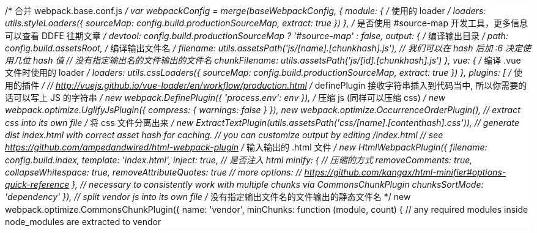 /* 合并 webpack.base.conf.js */
var webpackConfig = merge(baseWebpackConfig, {
  module: {
    /* 使用的 loader */
    loaders: utils.styleLoaders({ sourceMap: config.build.productionSourceMap, extract: true })
  },
  /* 是否使用 #source-map 开发工具，更多信息可以查看 DDFE 往期文章 */
  devtool: config.build.productionSourceMap ? '#source-map' : false,
  output: {
    /* 编译输出目录 */
    path: config.build.assetsRoot,
    /* 编译输出文件名 */
    filename: utils.assetsPath('js/[name].[chunkhash].js'), // 我们可以在 hash 后加 :6 决定使用几位 hash 值
    // 没有指定输出名的文件输出的文件名
    chunkFilename: utils.assetsPath('js/[id].[chunkhash].js')
  },
  vue: {
    /* 编译 .vue 文件时使用的 loader */
    loaders: utils.cssLoaders({
      sourceMap: config.build.productionSourceMap,
      extract: true
    })
  },
  plugins: [
    /* 使用的插件 */
    // http://vuejs.github.io/vue-loader/en/workflow/production.html
    /* definePlugin 接收字符串插入到代码当中, 所以你需要的话可以写上 JS 的字符串 */
    new webpack.DefinePlugin({
      'process.env': env
    }),
    /* 压缩 js (同样可以压缩 css) */
    new webpack.optimize.UglifyJsPlugin({
      compress: {
        warnings: false
      }
    }),
    new webpack.optimize.OccurrenceOrderPlugin(),
    // extract css into its own file
    /* 将 css 文件分离出来 */
    new ExtractTextPlugin(utils.assetsPath('css/[name].[contenthash].css')),
    // generate dist index.html with correct asset hash for caching.
    // you can customize output by editing /index.html
    // see https://github.com/ampedandwired/html-webpack-plugin
    /* 输入输出的 .html 文件 */
    new HtmlWebpackPlugin({
      filename: config.build.index,
      template: 'index.html',
      inject: true, // 是否注入 html
      minify: { // 压缩的方式
        removeComments: true,
        collapseWhitespace: true,
        removeAttributeQuotes: true
        // more options:
        // https://github.com/kangax/html-minifier#options-quick-reference
      },
      // necessary to consistently work with multiple chunks via CommonsChunkPlugin
      chunksSortMode: 'dependency'
    }),
    // split vendor js into its own file
    /* 没有指定输出文件名的文件输出的静态文件名 */
    new webpack.optimize.CommonsChunkPlugin({
      name: 'vendor',
      minChunks: function (module, count) {
        // any required modules inside node_modules are extracted to vendor